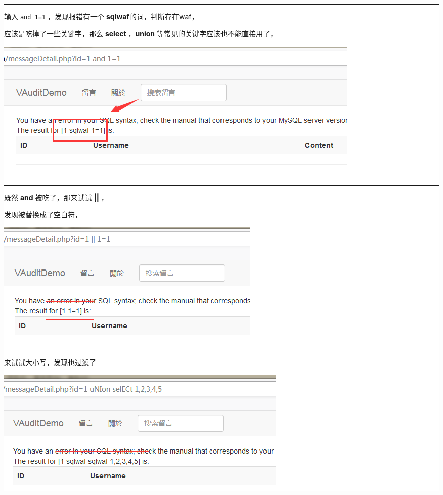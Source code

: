 ------

输入 `and 1=1` ，发现报错有一个 **sqlwaf**的词，判断存在waf，<br>

应该是吃掉了一些关键字，那么 **select** ，**union** 等常见的关键字应该也不能直接用了，<br>

![images](/images/2019-04-11/09.png) <br>

------

既然 **and** 被吃了，那来试试 **||** ，<br>

发现被替换成了空白符，<br>

![images](/images/2019-04-11/12.png) <br>

------

来试试大小写，发现也过滤了 <br>

![images](/images/2019-04-11/10.png) <br>
